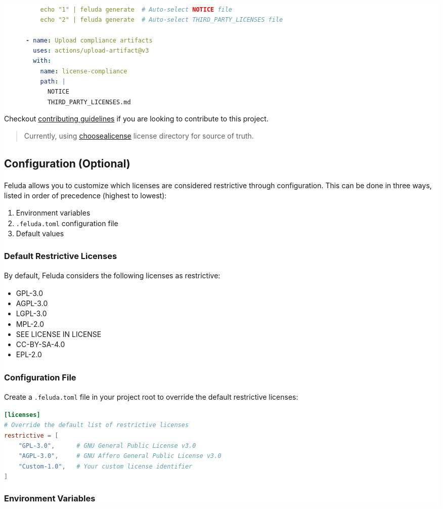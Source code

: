```yaml
          echo "1" | feluda generate  # Auto-select NOTICE file
          echo "2" | feluda generate  # Auto-select THIRD_PARTY_LICENSES file

      - name: Upload compliance artifacts
        uses: actions/upload-artifact@v3
        with:
          name: license-compliance
          path: |
            NOTICE
            THIRD_PARTY_LICENSES.md
```

Checkout [contributing guidelines](./CONTRIBUTING.md) if you are looking to contribute to this project.

> Currently, using [choosealicense](https://choosealicense.com/) license directory for source of truth.

## Configuration (Optional)

Feluda allows you to customize which licenses are considered restrictive through configuration. This can be done in three ways, listed in order of precedence (highest to lowest):

1. Environment variables
2. `.feluda.toml` configuration file
3. Default values

### Default Restrictive Licenses

By default, Feluda considers the following licenses as restrictive:
- GPL-3.0
- AGPL-3.0
- LGPL-3.0
- MPL-2.0
- SEE LICENSE IN LICENSE
- CC-BY-SA-4.0
- EPL-2.0

### Configuration File

Create a `.feluda.toml` file in your project root to override the default restrictive licenses:

```toml
[licenses]
# Override the default list of restrictive licenses
restrictive = [
    "GPL-3.0",      # GNU General Public License v3.0
    "AGPL-3.0",     # GNU Affero General Public License v3.0
    "Custom-1.0",   # Your custom license identifier
]
```

### Environment Variables
